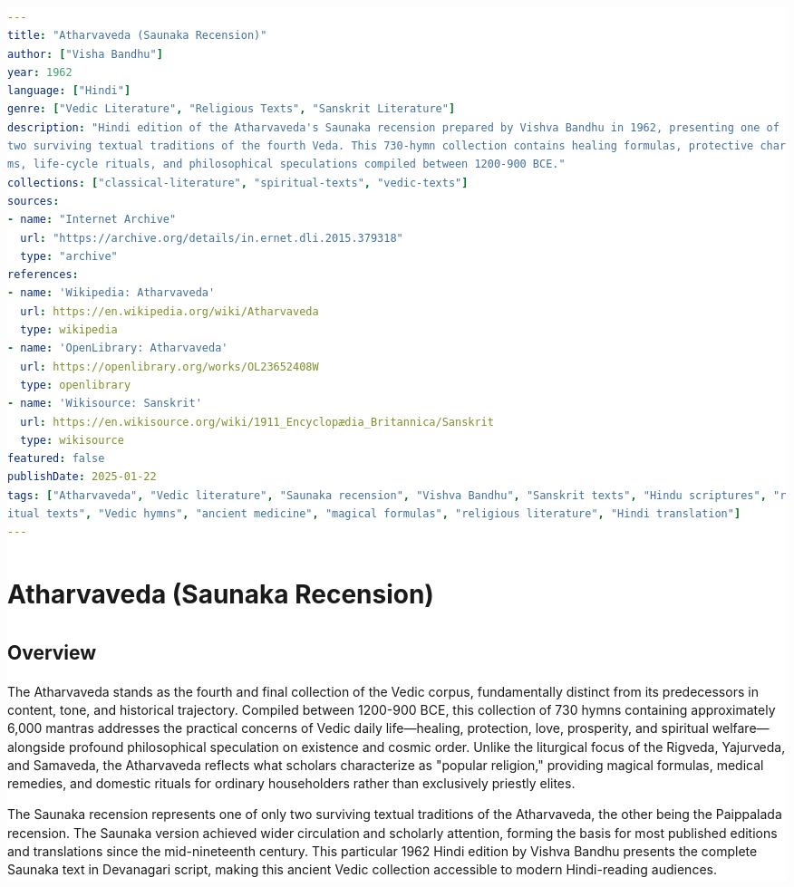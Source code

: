 ```yaml
---
title: "Atharvaveda (Saunaka Recension)"
author: ["Visha Bandhu"]
year: 1962
language: ["Hindi"]
genre: ["Vedic Literature", "Religious Texts", "Sanskrit Literature"]
description: "Hindi edition of the Atharvaveda's Saunaka recension prepared by Vishva Bandhu in 1962, presenting one of two surviving textual traditions of the fourth Veda. This 730-hymn collection contains healing formulas, protective charms, life-cycle rituals, and philosophical speculations compiled between 1200-900 BCE."
collections: ["classical-literature", "spiritual-texts", "vedic-texts"]
sources:
- name: "Internet Archive"
  url: "https://archive.org/details/in.ernet.dli.2015.379318"
  type: "archive"
references:
- name: 'Wikipedia: Atharvaveda'
  url: https://en.wikipedia.org/wiki/Atharvaveda
  type: wikipedia
- name: 'OpenLibrary: Atharvaveda'
  url: https://openlibrary.org/works/OL23652408W
  type: openlibrary
- name: 'Wikisource: Sanskrit'
  url: https://en.wikisource.org/wiki/1911_Encyclopædia_Britannica/Sanskrit
  type: wikisource
featured: false
publishDate: 2025-01-22
tags: ["Atharvaveda", "Vedic literature", "Saunaka recension", "Vishva Bandhu", "Sanskrit texts", "Hindu scriptures", "ritual texts", "Vedic hymns", "ancient medicine", "magical formulas", "religious literature", "Hindi translation"]
---
```


# Atharvaveda (Saunaka Recension)

## Overview

The Atharvaveda stands as the fourth and final collection of the Vedic corpus, fundamentally distinct from its predecessors in content, tone, and historical trajectory. Compiled between 1200-900 BCE, this collection of 730 hymns containing approximately 6,000 mantras addresses the practical concerns of Vedic daily life—healing, protection, love, prosperity, and spiritual welfare—alongside profound philosophical speculation on existence and cosmic order. Unlike the liturgical focus of the Rigveda, Yajurveda, and Samaveda, the Atharvaveda reflects what scholars characterize as "popular religion," providing magical formulas, medical remedies, and domestic rituals for ordinary householders rather than exclusively priestly elites.

The Saunaka recension represents one of only two surviving textual traditions of the Atharvaveda, the other being the Paippalada recension. The Saunaka version achieved wider circulation and scholarly attention, forming the basis for most published editions and translations since the mid-nineteenth century. This particular 1962 Hindi edition by Vishva Bandhu presents the complete Saunaka text in Devanagari script, making this ancient Vedic collection accessible to modern Hindi-reading audiences.
